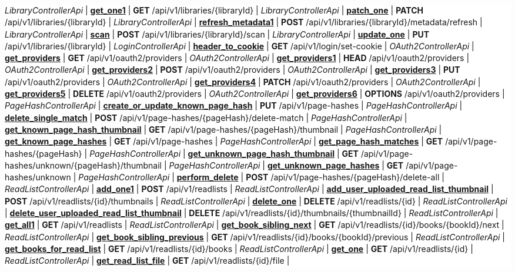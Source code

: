 *LibraryControllerApi* | [**get_one1**](docs/LibraryControllerApi.md#get_one1) | **GET** /api/v1/libraries/{libraryId} | 
*LibraryControllerApi* | [**patch_one**](docs/LibraryControllerApi.md#patch_one) | **PATCH** /api/v1/libraries/{libraryId} | 
*LibraryControllerApi* | [**refresh_metadata1**](docs/LibraryControllerApi.md#refresh_metadata1) | **POST** /api/v1/libraries/{libraryId}/metadata/refresh | 
*LibraryControllerApi* | [**scan**](docs/LibraryControllerApi.md#scan) | **POST** /api/v1/libraries/{libraryId}/scan | 
*LibraryControllerApi* | [**update_one**](docs/LibraryControllerApi.md#update_one) | **PUT** /api/v1/libraries/{libraryId} | 
*LoginControllerApi* | [**header_to_cookie**](docs/LoginControllerApi.md#header_to_cookie) | **GET** /api/v1/login/set-cookie | 
*OAuth2ControllerApi* | [**get_providers**](docs/OAuth2ControllerApi.md#get_providers) | **GET** /api/v1/oauth2/providers | 
*OAuth2ControllerApi* | [**get_providers1**](docs/OAuth2ControllerApi.md#get_providers1) | **HEAD** /api/v1/oauth2/providers | 
*OAuth2ControllerApi* | [**get_providers2**](docs/OAuth2ControllerApi.md#get_providers2) | **POST** /api/v1/oauth2/providers | 
*OAuth2ControllerApi* | [**get_providers3**](docs/OAuth2ControllerApi.md#get_providers3) | **PUT** /api/v1/oauth2/providers | 
*OAuth2ControllerApi* | [**get_providers4**](docs/OAuth2ControllerApi.md#get_providers4) | **PATCH** /api/v1/oauth2/providers | 
*OAuth2ControllerApi* | [**get_providers5**](docs/OAuth2ControllerApi.md#get_providers5) | **DELETE** /api/v1/oauth2/providers | 
*OAuth2ControllerApi* | [**get_providers6**](docs/OAuth2ControllerApi.md#get_providers6) | **OPTIONS** /api/v1/oauth2/providers | 
*PageHashControllerApi* | [**create_or_update_known_page_hash**](docs/PageHashControllerApi.md#create_or_update_known_page_hash) | **PUT** /api/v1/page-hashes | 
*PageHashControllerApi* | [**delete_single_match**](docs/PageHashControllerApi.md#delete_single_match) | **POST** /api/v1/page-hashes/{pageHash}/delete-match | 
*PageHashControllerApi* | [**get_known_page_hash_thumbnail**](docs/PageHashControllerApi.md#get_known_page_hash_thumbnail) | **GET** /api/v1/page-hashes/{pageHash}/thumbnail | 
*PageHashControllerApi* | [**get_known_page_hashes**](docs/PageHashControllerApi.md#get_known_page_hashes) | **GET** /api/v1/page-hashes | 
*PageHashControllerApi* | [**get_page_hash_matches**](docs/PageHashControllerApi.md#get_page_hash_matches) | **GET** /api/v1/page-hashes/{pageHash} | 
*PageHashControllerApi* | [**get_unknown_page_hash_thumbnail**](docs/PageHashControllerApi.md#get_unknown_page_hash_thumbnail) | **GET** /api/v1/page-hashes/unknown/{pageHash}/thumbnail | 
*PageHashControllerApi* | [**get_unknown_page_hashes**](docs/PageHashControllerApi.md#get_unknown_page_hashes) | **GET** /api/v1/page-hashes/unknown | 
*PageHashControllerApi* | [**perform_delete**](docs/PageHashControllerApi.md#perform_delete) | **POST** /api/v1/page-hashes/{pageHash}/delete-all | 
*ReadListControllerApi* | [**add_one1**](docs/ReadListControllerApi.md#add_one1) | **POST** /api/v1/readlists | 
*ReadListControllerApi* | [**add_user_uploaded_read_list_thumbnail**](docs/ReadListControllerApi.md#add_user_uploaded_read_list_thumbnail) | **POST** /api/v1/readlists/{id}/thumbnails | 
*ReadListControllerApi* | [**delete_one**](docs/ReadListControllerApi.md#delete_one) | **DELETE** /api/v1/readlists/{id} | 
*ReadListControllerApi* | [**delete_user_uploaded_read_list_thumbnail**](docs/ReadListControllerApi.md#delete_user_uploaded_read_list_thumbnail) | **DELETE** /api/v1/readlists/{id}/thumbnails/{thumbnailId} | 
*ReadListControllerApi* | [**get_all1**](docs/ReadListControllerApi.md#get_all1) | **GET** /api/v1/readlists | 
*ReadListControllerApi* | [**get_book_sibling_next**](docs/ReadListControllerApi.md#get_book_sibling_next) | **GET** /api/v1/readlists/{id}/books/{bookId}/next | 
*ReadListControllerApi* | [**get_book_sibling_previous**](docs/ReadListControllerApi.md#get_book_sibling_previous) | **GET** /api/v1/readlists/{id}/books/{bookId}/previous | 
*ReadListControllerApi* | [**get_books_for_read_list**](docs/ReadListControllerApi.md#get_books_for_read_list) | **GET** /api/v1/readlists/{id}/books | 
*ReadListControllerApi* | [**get_one**](docs/ReadListControllerApi.md#get_one) | **GET** /api/v1/readlists/{id} | 
*ReadListControllerApi* | [**get_read_list_file**](docs/ReadListControllerApi.md#get_read_list_file) | **GET** /api/v1/readlists/{id}/file | 